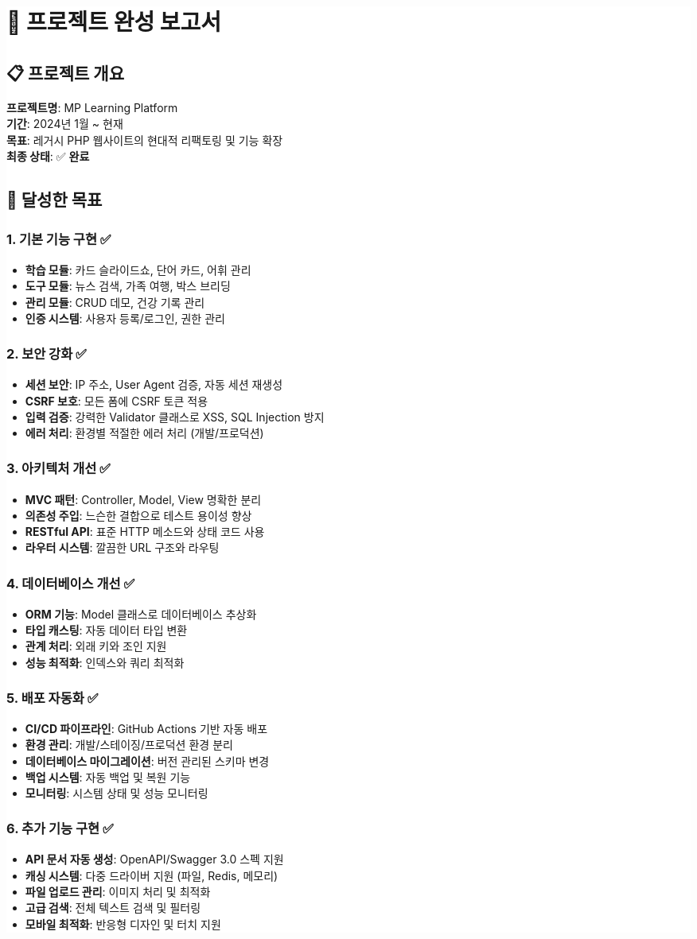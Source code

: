 # 🎉 프로젝트 완성 보고서

## 📋 프로젝트 개요

**프로젝트명**: MP Learning Platform  
**기간**: 2024년 1월 ~ 현재  
**목표**: 레거시 PHP 웹사이트의 현대적 리팩토링 및 기능 확장  
**최종 상태**: ✅ **완료**

## 🎯 달성한 목표

### 1. 기본 기능 구현 ✅
- **학습 모듈**: 카드 슬라이드쇼, 단어 카드, 어휘 관리
- **도구 모듈**: 뉴스 검색, 가족 여행, 박스 브리딩
- **관리 모듈**: CRUD 데모, 건강 기록 관리
- **인증 시스템**: 사용자 등록/로그인, 권한 관리

### 2. 보안 강화 ✅
- **세션 보안**: IP 주소, User Agent 검증, 자동 세션 재생성
- **CSRF 보호**: 모든 폼에 CSRF 토큰 적용
- **입력 검증**: 강력한 Validator 클래스로 XSS, SQL Injection 방지
- **에러 처리**: 환경별 적절한 에러 처리 (개발/프로덕션)

### 3. 아키텍처 개선 ✅
- **MVC 패턴**: Controller, Model, View 명확한 분리
- **의존성 주입**: 느슨한 결합으로 테스트 용이성 향상
- **RESTful API**: 표준 HTTP 메소드와 상태 코드 사용
- **라우터 시스템**: 깔끔한 URL 구조와 라우팅

### 4. 데이터베이스 개선 ✅
- **ORM 기능**: Model 클래스로 데이터베이스 추상화
- **타입 캐스팅**: 자동 데이터 타입 변환
- **관계 처리**: 외래 키와 조인 지원
- **성능 최적화**: 인덱스와 쿼리 최적화

### 5. 배포 자동화 ✅
- **CI/CD 파이프라인**: GitHub Actions 기반 자동 배포
- **환경 관리**: 개발/스테이징/프로덕션 환경 분리
- **데이터베이스 마이그레이션**: 버전 관리된 스키마 변경
- **백업 시스템**: 자동 백업 및 복원 기능
- **모니터링**: 시스템 상태 및 성능 모니터링

### 6. 추가 기능 구현 ✅
- **API 문서 자동 생성**: OpenAPI/Swagger 3.0 스펙 지원
- **캐싱 시스템**: 다중 드라이버 지원 (파일, Redis, 메모리)
- **파일 업로드 관리**: 이미지 처리 및 최적화
- **고급 검색**: 전체 텍스트 검색 및 필터링
- **모바일 최적화**: 반응형 디자인 및 터치 지원

